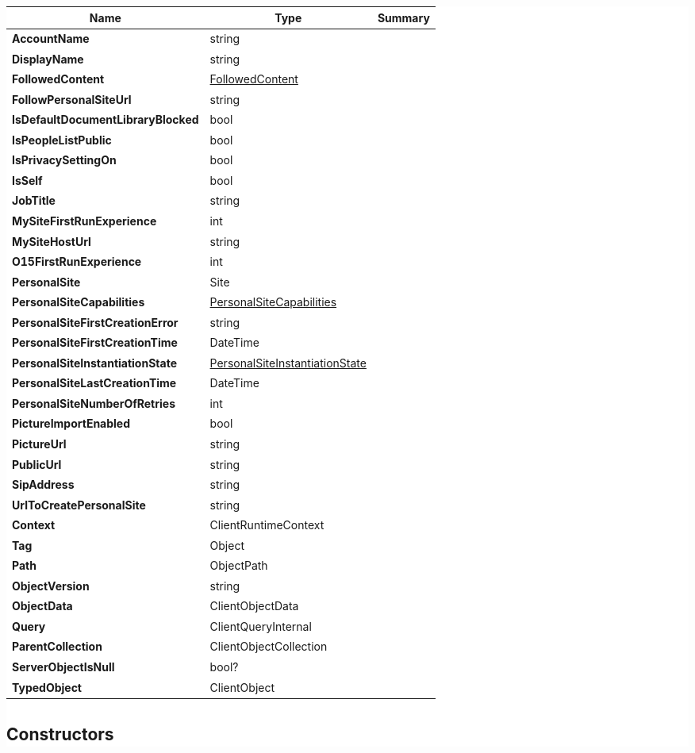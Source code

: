| Name | Type | Summary |
|---|---|---|
| **AccountName** | string |  |
| **DisplayName** | string |  |
| **FollowedContent** | [FollowedContent](#followedcontent-class) |  |
| **FollowPersonalSiteUrl** | string |  |
| **IsDefaultDocumentLibraryBlocked** | bool |  |
| **IsPeopleListPublic** | bool |  |
| **IsPrivacySettingOn** | bool |  |
| **IsSelf** | bool |  |
| **JobTitle** | string |  |
| **MySiteFirstRunExperience** | int |  |
| **MySiteHostUrl** | string |  |
| **O15FirstRunExperience** | int |  |
| **PersonalSite** | Site |  |
| **PersonalSiteCapabilities** | [PersonalSiteCapabilities](#personalsitecapabilities-enum) |  |
| **PersonalSiteFirstCreationError** | string |  |
| **PersonalSiteFirstCreationTime** | DateTime |  |
| **PersonalSiteInstantiationState** | [PersonalSiteInstantiationState](#personalsiteinstantiationstate-enum) |  |
| **PersonalSiteLastCreationTime** | DateTime |  |
| **PersonalSiteNumberOfRetries** | int |  |
| **PictureImportEnabled** | bool |  |
| **PictureUrl** | string |  |
| **PublicUrl** | string |  |
| **SipAddress** | string |  |
| **UrlToCreatePersonalSite** | string |  |
| **Context** | ClientRuntimeContext |  |
| **Tag** | Object |  |
| **Path** | ObjectPath |  |
| **ObjectVersion** | string |  |
| **ObjectData** | ClientObjectData |  |
| **Query** | ClientQueryInternal |  |
| **ParentCollection** | ClientObjectCollection |  |
| **ServerObjectIsNull** | bool? |  |
| **TypedObject** | ClientObject |  |
## Constructors
